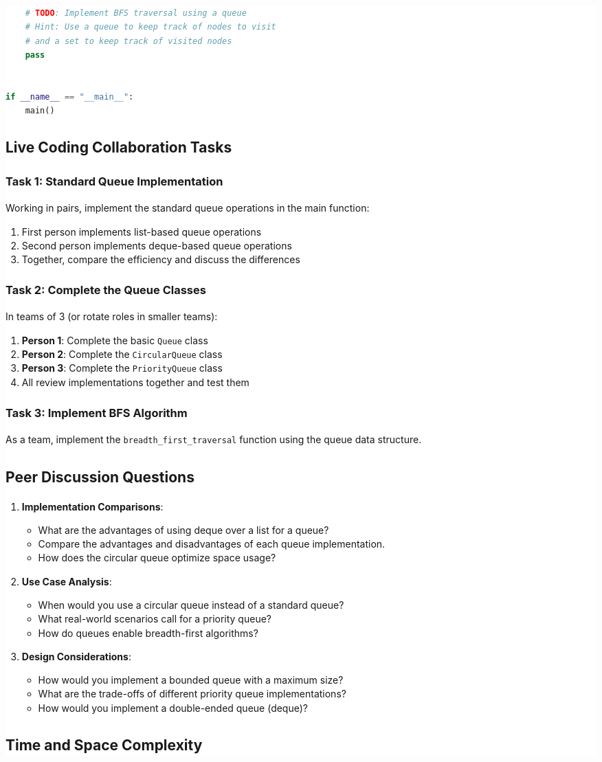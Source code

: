 ```python
    # TODO: Implement BFS traversal using a queue
    # Hint: Use a queue to keep track of nodes to visit
    # and a set to keep track of visited nodes
    pass


if __name__ == "__main__":
    main()
```

## Live Coding Collaboration Tasks

### Task 1: Standard Queue Implementation

Working in pairs, implement the standard queue operations in the main function:

1. First person implements list-based queue operations
2. Second person implements deque-based queue operations
3. Together, compare the efficiency and discuss the differences

### Task 2: Complete the Queue Classes

In teams of 3 (or rotate roles in smaller teams):

1. **Person 1**: Complete the basic `Queue` class
2. **Person 2**: Complete the `CircularQueue` class
3. **Person 3**: Complete the `PriorityQueue` class
4. All review implementations together and test them

### Task 3: Implement BFS Algorithm

As a team, implement the `breadth_first_traversal` function using the queue data structure.

## Peer Discussion Questions

1. **Implementation Comparisons**:

   - What are the advantages of using deque over a list for a queue?
   - Compare the advantages and disadvantages of each queue implementation.
   - How does the circular queue optimize space usage?

2. **Use Case Analysis**:

   - When would you use a circular queue instead of a standard queue?
   - What real-world scenarios call for a priority queue?
   - How do queues enable breadth-first algorithms?

3. **Design Considerations**:
   - How would you implement a bounded queue with a maximum size?
   - What are the trade-offs of different priority queue implementations?
   - How would you implement a double-ended queue (deque)?

## Time and Space Complexity
